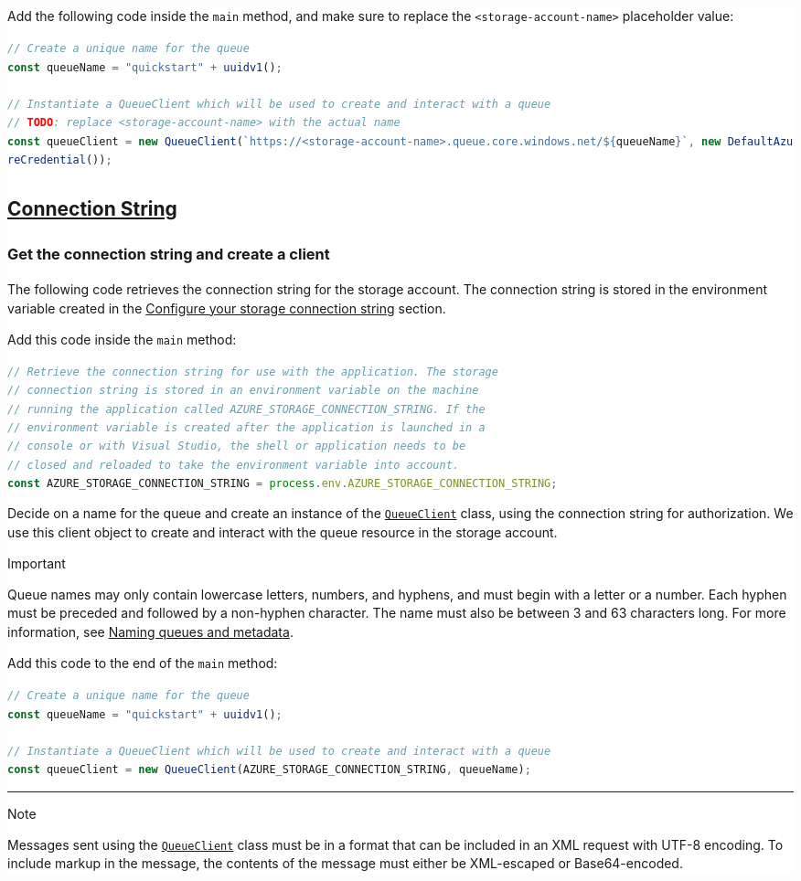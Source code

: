 Add the following code inside the `main` method, and make sure to replace the `<storage-account-name>` placeholder value:

```javascript
// Create a unique name for the queue
const queueName = "quickstart" + uuidv1();

// Instantiate a QueueClient which will be used to create and interact with a queue
// TODO: replace <storage-account-name> with the actual name
const queueClient = new QueueClient(`https://<storage-account-name>.queue.core.windows.net/${queueName}`, new DefaultAzureCredential());
```

## [Connection String](#tab/connection-string)

### Get the connection string and create a client

The following code retrieves the connection string for the storage account. The connection string is stored in the environment variable created in the [Configure your storage connection string](#configure-your-storage-connection-string) section.

Add this code inside the `main` method:

```javascript
// Retrieve the connection string for use with the application. The storage
// connection string is stored in an environment variable on the machine
// running the application called AZURE_STORAGE_CONNECTION_STRING. If the
// environment variable is created after the application is launched in a
// console or with Visual Studio, the shell or application needs to be
// closed and reloaded to take the environment variable into account.
const AZURE_STORAGE_CONNECTION_STRING = process.env.AZURE_STORAGE_CONNECTION_STRING;
```

Decide on a name for the queue and create an instance of the [`QueueClient`](/javascript/api/@azure/storage-queue/queueclient) class, using the connection string for authorization. We use this client object to create and interact with the queue resource in the storage account.

> [!IMPORTANT]
> Queue names may only contain lowercase letters, numbers, and hyphens, and must begin with a letter or a number. Each hyphen must be preceded and followed by a non-hyphen character. The name must also be between 3 and 63 characters long. For more information, see [Naming queues and metadata](/rest/api/storageservices/naming-queues-and-metadata).

Add this code to the end of the `main` method:

```javascript
// Create a unique name for the queue
const queueName = "quickstart" + uuidv1();

// Instantiate a QueueClient which will be used to create and interact with a queue
const queueClient = new QueueClient(AZURE_STORAGE_CONNECTION_STRING, queueName);
```

---

> [!NOTE]
> Messages sent using the [`QueueClient`](/javascript/api/@azure/storage-queue/queueclient) class must be in a format that can be included in an XML request with UTF-8 encoding. To include markup in the message, the contents of the message must either be XML-escaped or Base64-encoded.
